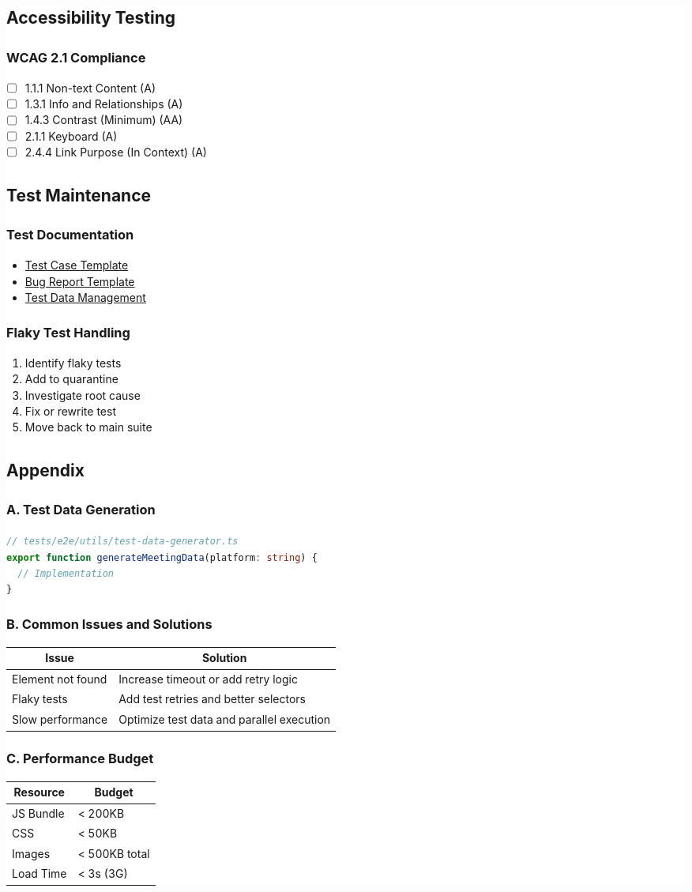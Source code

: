 ## Accessibility Testing

### WCAG 2.1 Compliance
- [ ] 1.1.1 Non-text Content (A)
- [ ] 1.3.1 Info and Relationships (A)
- [ ] 1.4.3 Contrast (Minimum) (AA)
- [ ] 2.1.1 Keyboard (A)
- [ ] 2.4.4 Link Purpose (In Context) (A)

## Test Maintenance

### Test Documentation
- [Test Case Template](.github/ISSUE_TEMPLATE/test-case.md)
- [Bug Report Template](.github/ISSUE_TEMPLATE/bug-report.md)
- [Test Data Management](docs/testing/TEST_DATA.md)

### Flaky Test Handling
1. Identify flaky tests
2. Add to quarantine
3. Investigate root cause
4. Fix or rewrite test
5. Move back to main suite

## Appendix

### A. Test Data Generation
```typescript
// tests/e2e/utils/test-data-generator.ts
export function generateMeetingData(platform: string) {
  // Implementation
}
```

### B. Common Issues and Solutions
| Issue | Solution |
|-------|----------|
| Element not found | Increase timeout or add retry logic |
| Flaky tests | Add test retries and better selectors |
| Slow performance | Optimize test data and parallel execution |

### C. Performance Budget
| Resource | Budget |
|----------|--------|
| JS Bundle | < 200KB |
| CSS | < 50KB |
| Images | < 500KB total |
| Load Time | < 3s (3G) |
